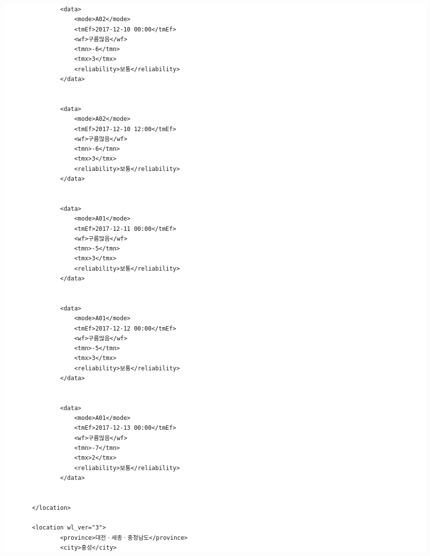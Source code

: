     				
    				<data>
    					<mode>A02</mode>
    					<tmEf>2017-12-10 00:00</tmEf>
    					<wf>구름많음</wf>
    					<tmn>-6</tmn>
    					<tmx>3</tmx>
    					<reliability>보통</reliability>
    				</data>
    
    				
    				<data>
    					<mode>A02</mode>
    					<tmEf>2017-12-10 12:00</tmEf>
    					<wf>구름많음</wf>
    					<tmn>-6</tmn>
    					<tmx>3</tmx>
    					<reliability>보통</reliability>
    				</data>
    
    				
    				<data>
    					<mode>A01</mode>
    					<tmEf>2017-12-11 00:00</tmEf>
    					<wf>구름많음</wf>
    					<tmn>-5</tmn>
    					<tmx>3</tmx>
    					<reliability>보통</reliability>
    				</data>
    
    				
    				<data>
    					<mode>A01</mode>
    					<tmEf>2017-12-12 00:00</tmEf>
    					<wf>구름많음</wf>
    					<tmn>-5</tmn>
    					<tmx>3</tmx>
    					<reliability>보통</reliability>
    				</data>
    
    				
    				<data>
    					<mode>A01</mode>
    					<tmEf>2017-12-13 00:00</tmEf>
    					<wf>구름많음</wf>
    					<tmn>-7</tmn>
    					<tmx>2</tmx>
    					<reliability>보통</reliability>
    				</data>
    
    
    		</location>
    
    		<location wl_ver="3">
    				<province>대전ㆍ세종ㆍ충청남도</province>
    				<city>홍성</city>
    				